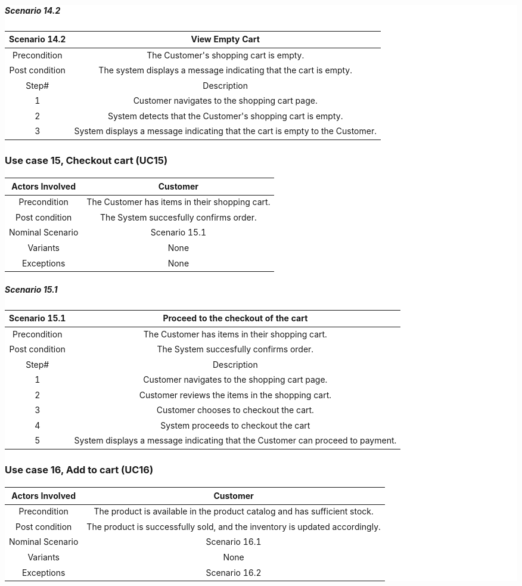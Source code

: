 ##### Scenario 14.2

|  Scenario 14.2  |      View Empty Cart                                                                      |
| :------------: | :------------------------------------------------------------------------: |
|  Precondition  | The Customer's shopping cart is empty. |
| Post condition |  The system displays a message indicating that the cart is empty.   |
|     Step#      |                                Description                                 |
|       1        |      Customer navigates to the shopping cart page.                                                                      |
|       2        |      System detects that the Customer's shopping cart is empty.                                                                      |
|      3     |     System displays a message indicating that the cart is empty to the Customer.                                                                       |                                               |

### Use case 15, Checkout cart (UC15)

| Actors Involved  |       Customer                                                               |
| :--------------: | :------------------------------------------------------------------: |
|   Precondition   | The Customer has items in their shopping cart. |
|  Post condition  |  The System succesfully confirms order.   |
| Nominal Scenario |        Scenario 15.1      |
|     Variants     |                      None                      |
|    Exceptions    |                        None                        |

##### Scenario 15.1

|  Scenario 15.1  |        Proceed to the checkout of the cart            |
| :------------: | :------------------------------------------------------------------------: |
|  Precondition  | The Customer has items in their shopping cart. |
| Post condition |  The System succesfully confirms order.   |
|     Step#      |     Description                                 |
|       1        |       Customer navigates to the shopping cart page.                 |
|       2        |     Customer reviews the items in the shopping cart.                   |
|     3      |           Customer chooses to checkout the cart.               |
|4|System proceeds to checkout the cart |
|5|System displays a message indicating that the Customer can proceed to payment.|

### Use case 16, Add to cart (UC16)

| Actors Involved  |          Customer                                                            |
| :--------------: | :------------------------------------------------------------------: |
|   Precondition   | The product is available in the product catalog and has sufficient stock. |
|  Post condition  |  The product is successfully sold, and the inventory is updated accordingly.   |
| Nominal Scenario |         Scenario 16.1          |
|     Variants     |                      None                      |
|    Exceptions    |                     Scenario 16.2                        |
